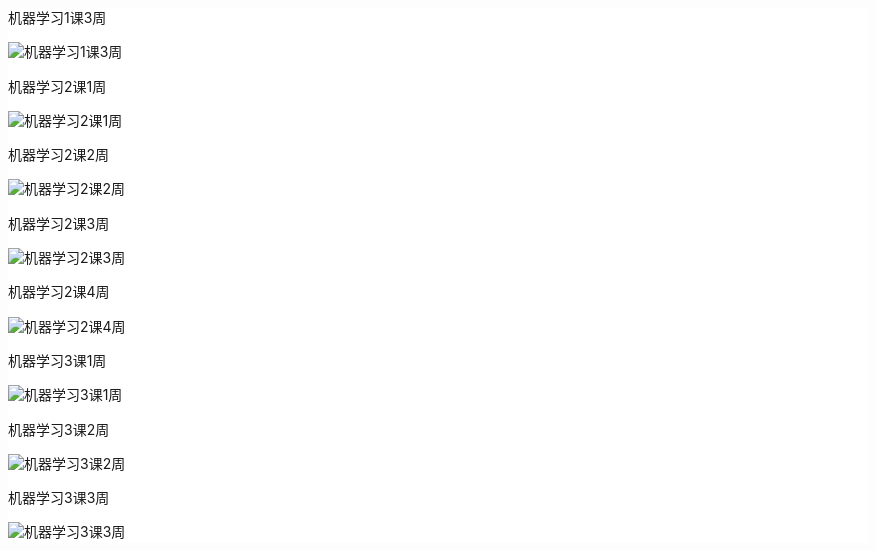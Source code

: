
机器学习1课3周

<img width="500" src="zhixi_picture1\meachine_learning\机器学习1课3周_24.1.20.png" alt="机器学习1课3周"/>

机器学习2课1周

<img width="500" src="zhixi_picture1\meachine_learning\机器学习2课1周_24.1.21.png" alt="机器学习2课1周"/>

机器学习2课2周

<img width="500" src="zhixi_picture1\meachine_learning\机器学习2课2周_24.1.22.png" alt="机器学习2课2周"/>

机器学习2课3周

<img width="500" src="zhixi_picture1\meachine_learning\机器学习2课3周.png" alt="机器学习2课3周"/>

机器学习2课4周

<img width="500" src="zhixi_picture1\meachine_learning\机器学习2课4周.png" alt="机器学习2课4周"/>

机器学习3课1周

<img width="500" src="zhixi_picture1\meachine_learning\机器学习3课1周.png" alt="机器学习3课1周"/>

机器学习3课2周

<img width="500" src="zhixi_picture1\meachine_learning\机器学习3课2周.png" alt="机器学习3课2周"/>

机器学习3课3周

<img width="500" src="zhixi_picture1\meachine_learning\机器学习3课3周.png" alt="机器学习3课3周"/>
